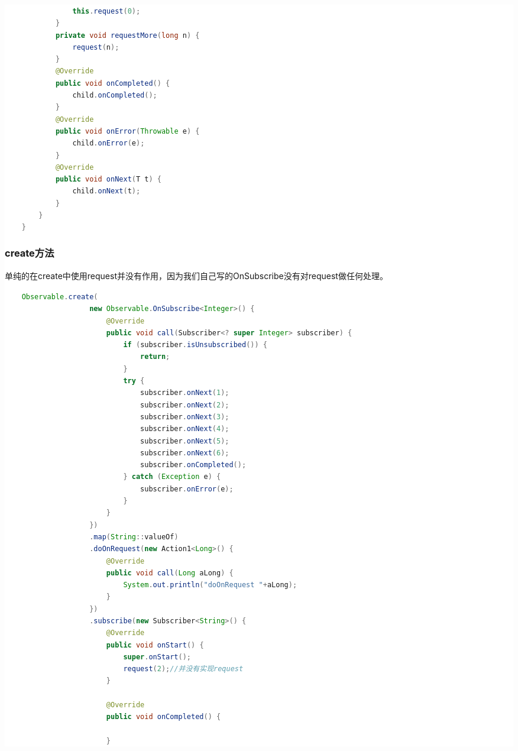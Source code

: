 ```java
                this.request(0);
            }
            private void requestMore(long n) {
                request(n);
            }
            @Override
            public void onCompleted() {
                child.onCompleted();
            }
            @Override
            public void onError(Throwable e) {
                child.onError(e);
            }
            @Override
            public void onNext(T t) {
                child.onNext(t);
            }
        }
    }
```

### create方法

单纯的在create中使用request并没有作用，因为我们自己写的OnSubscribe没有对request做任何处理。

```java
    Observable.create(
                    new Observable.OnSubscribe<Integer>() {
                        @Override
                        public void call(Subscriber<? super Integer> subscriber) {
                            if (subscriber.isUnsubscribed()) {
                                return;
                            }
                            try {
                                subscriber.onNext(1);
                                subscriber.onNext(2);
                                subscriber.onNext(3);
                                subscriber.onNext(4);
                                subscriber.onNext(5);
                                subscriber.onNext(6);
                                subscriber.onCompleted();
                            } catch (Exception e) {
                                subscriber.onError(e);
                            }
                        }
                    })
                    .map(String::valueOf)
                    .doOnRequest(new Action1<Long>() {
                        @Override
                        public void call(Long aLong) {
                            System.out.println("doOnRequest "+aLong);
                        }
                    })
                    .subscribe(new Subscriber<String>() {
                        @Override
                        public void onStart() {
                            super.onStart();
                            request(2);//并没有实现request
                        }
    
                        @Override
                        public void onCompleted() {
    
                        }
```